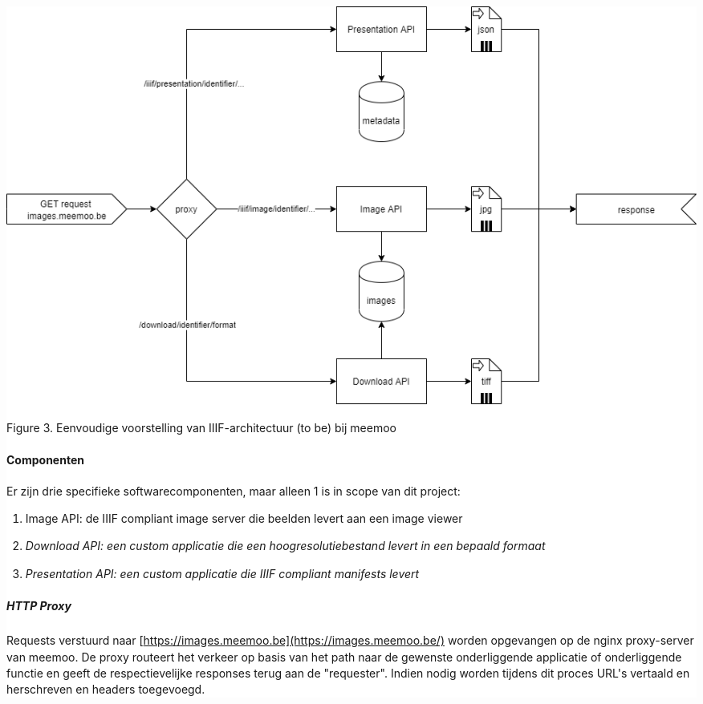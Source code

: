 ![Simple architecture diagram](../images/iiif-basic-architecture.png)

Figure 3. Eenvoudige voorstelling van IIIF-architectuur (to be) bij
meemoo

#### Componenten

Er zijn drie specifieke softwarecomponenten, maar alleen 1 is in scope
van dit project:

1.  Image API: de IIIF compliant image server die beelden levert aan een
    image viewer

2.  *Download API: een custom applicatie die een hoogresolutiebestand
    levert in een bepaald formaat*

3.  *Presentation API: een custom applicatie die IIIF compliant
    manifests levert*

##### HTTP Proxy

Requests verstuurd naar
[https://images.meemoo.be](https://images.meemoo.be/) worden opgevangen
op de nginx proxy-server van meemoo. De proxy routeert het verkeer op
basis van het path naar de gewenste onderliggende applicatie of
onderliggende functie en geeft de respectievelijke responses terug aan
de "requester". Indien nodig worden tijdens dit proces URL's vertaald en
herschreven en headers toegevoegd.
